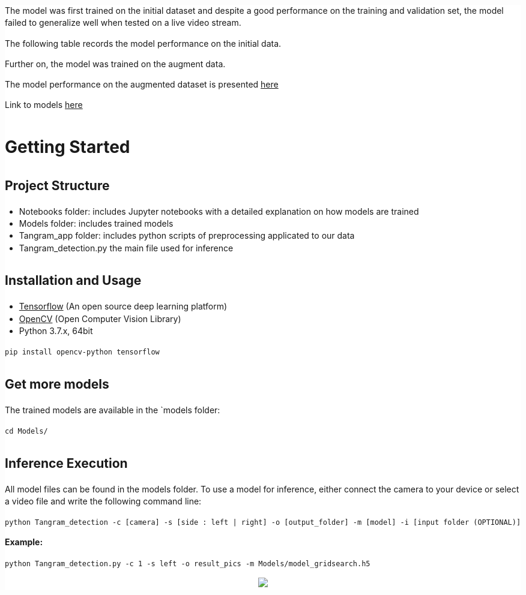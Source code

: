 The model was first trained on the initial dataset and despite a good performance on the training and validation set, the model failed to generalize well when tested on a live video stream.  

The following table records the model performance on the initial data. 

Further on, the model was trained on the augment data. 

The model performance on the augmented dataset is presented [here](https://simplonformations-my.sharepoint.com/:x:/g/personal/fmujani_simplonformations_onmicrosoft_com/EYL8EaznSh5LvV0Jm_7D3ekB7MfpqFQv99vXPj7SP2V8Jw?e=mJAaT4)

Link to models [here](https://drive.google.com/drive/u/1/folders/1GpLE5O6VSEYY6Wemhw5pcsaNKVeQSVCq)


# Getting Started

## Project Structure

* Notebooks folder: includes Jupyter notebooks with a detailed explanation on how models are trained
* Models folder: includes trained models
* Tangram_app folder: includes python scripts of preprocessing applicated to our data 
* Tangram_detection.py the main file used for inference


## Installation and Usage

- [Tensorflow](https://www.tensorflow.org/) (An open source deep learning platform) 
- [OpenCV](https://opencv.org/) (Open Computer Vision Library)
- Python 3.7.x, 64bit

```bash
pip install opencv-python tensorflow
```

## Get more models

The trained models are available in the `models folder:

```
cd Models/
```
## Inference Execution

All model files can be found in the models folder. To use a model for inference, either connect the camera to your device or select a video file and write the following command line:

```
python Tangram_detection -c [camera] -s [side : left | right] -o [output_folder] -m [model] -i [input folder (OPTIONAL)]
```

**Example:**

```
python Tangram_detection.py -c 1 -s left -o result_pics -m Models/model_gridsearch.h5
```



<p align="center"><img width=100% src="https://drive.google.com/uc?export=view&id=1O_vfKNLHZ7HEEBNUZfEWRGjRe7QnCtsS"></p>
